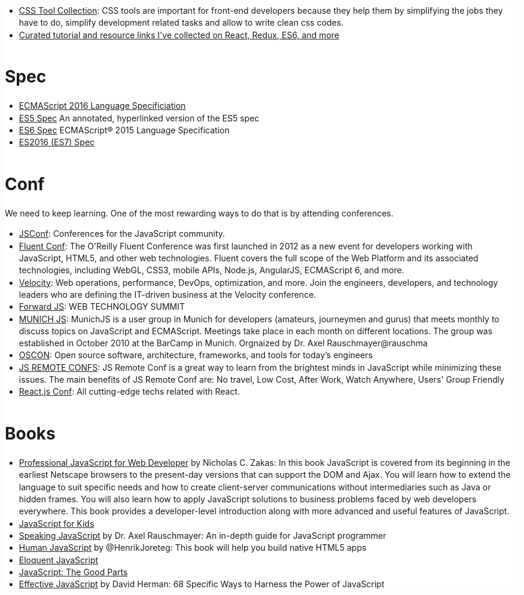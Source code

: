 - [CSS Tool Collection](https://medium.com/@vilcins/css-tools-that-i-use-67cb8bfa2e2d): CSS tools are important for front-end developers because they help them by simplifying the jobs they have to do, simplify development related tasks and allow to write clean css codes.
- [Curated tutorial and resource links I've collected on React, Redux, ES6, and more](https://github.com/markerikson/react-redux-links)

# Spec

- [ECMAScript 2016 Language Specificiation](http://tc39.github.io/ecma262/)
- [ES5 Spec](http://es5.github.io/) An annotated, hyperlinked version of the ES5 spec
- [ES6 Spec](http://www.ecma-international.org/ecma-262/6.0/) ECMAScript® 2015 Language Specification
- [ES2016 (ES7) Spec](http://www.ecma-international.org/ecma-262/7.0/)

# Conf

We need to keep learning. One of the most rewarding ways to do that is by attending conferences.

- [JSConf](http://jsconf.com/): Conferences for the JavaScript community.
- [Fluent Conf](http://fluentconf.com/): The O'Reilly Fluent Conference was first launched in 2012 as a new event for developers working with JavaScript, HTML5, and other web technologies. Fluent covers the full scope of the Web Platform and its associated technologies, including WebGL, CSS3, mobile APIs, Node.js, AngularJS, ECMAScript 6, and more.
- [Velocity](http://velocityconf.com/): Web operations, performance, DevOps, optimization, and more. Join the engineers, developers, and technology leaders who are defining the IT-driven business at the Velocity conference.
- [Forward JS](http://forwardjs.com/): WEB TECHNOLOGY SUMMIT
- [MUNICH JS](http://www.munichjs.org/): MunichJS is a user group in Munich for developers (amateurs, journeymen and gurus) that meets monthly to discuss topics on JavaScript and ECMAScript. Meetings take place in each month on different locations. The group was established in October 2010 at the BarCamp in Munich. Orgnaized by Dr. Axel Rauschmayer@rauschma
- [OSCON](http://www.oscon.com/): Open source software, architecture, frameworks, and tools for today’s engineers
- [JS REMOTE CONFS](https://jsremoteconf.com/): JS Remote Conf is a great way to learn from the brightest minds in JavaScript while minimizing these issues. The main benefits of JS Remote Conf are: No travel, Low Cost, After Work, Watch Anywhere, Users' Group Friendly
- [React.js Conf](http://conf.reactjs.com/): All cutting-edge techs related with React.

# Books

- [Professional JavaScript for Web Developer](http://www.amazon.com/Professional-JavaScript-Developers-Nicholas-Zakas/dp/1118026691/ref=sr_1_1?s=books&ie=UTF8&qid=1422710696&sr=1-1&keywords=Professional+JavaScript+for+Web+Developer&pebp=1422710700389&peasin=1118026691) by Nicholas C. Zakas: In this book JavaScript is covered from its beginning in the earliest Netscape browsers to the present-day versions that can support the DOM and Ajax. You will learn how to extend the language to suit specific needs and how to create client-server communications without intermediaries such as Java or hidden frames. You will also learn how to apply JavaScript solutions to business problems faced by web developers everywhere. This book provides a developer-level introduction along with more advanced and useful features of JavaScript.
- [JavaScript for Kids](http://www.amazon.com/gp/product/B00QL616QE?ie=UTF8&camp=213733&creative=393177&creativeASIN=B00QL616QE&linkCode=shr&tag=ericleads-20&linkId=6AOODC27L6URY3K2)
- [Speaking JavaScript](http://speakingjs.com/es5/index.html) by Dr. Axel Rauschmayer: An in-depth guide for JavaScript programmer
- [Human JavaScript](http://read.humanjavascript.com/) by @HenrikJoreteg: This book will help you build native HTML5 apps
- [Eloquent JavaScript](http://eloquentjavascript.net/)
- [JavaScript: The Good Parts](http://www.amazon.com/gp/product/0596517742?ie=UTF8&camp=213733&creative=393185&creativeASIN=0596517742&linkCode=shr&tag=ericleads-20&linkId=IJKESYSOTWGC27DR)
- [Effective JavaScript](http://www.amazon.com/gp/product/0321812182?ie=UTF8&camp=213733&creative=393185&creativeASIN=0321812182&linkCode=shr&tag=ericleads-20&linkId=JIC63I267I6UDQQZ) by David Herman: 68 Specific Ways to Harness the Power of JavaScript